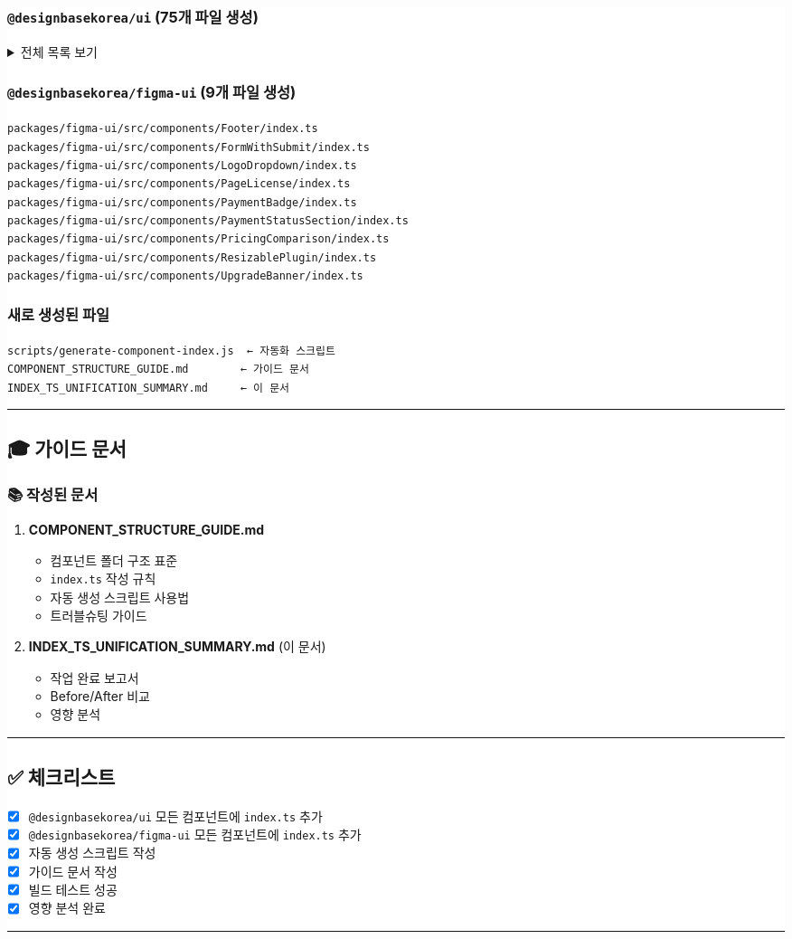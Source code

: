 ### `@designbasekorea/ui` (75개 파일 생성)

<details><summary>전체 목록 보기</summary></details>

### `@designbasekorea/figma-ui` (9개 파일 생성)

```
packages/figma-ui/src/components/Footer/index.ts
packages/figma-ui/src/components/FormWithSubmit/index.ts
packages/figma-ui/src/components/LogoDropdown/index.ts
packages/figma-ui/src/components/PageLicense/index.ts
packages/figma-ui/src/components/PaymentBadge/index.ts
packages/figma-ui/src/components/PaymentStatusSection/index.ts
packages/figma-ui/src/components/PricingComparison/index.ts
packages/figma-ui/src/components/ResizablePlugin/index.ts
packages/figma-ui/src/components/UpgradeBanner/index.ts
```

### 새로 생성된 파일

```
scripts/generate-component-index.js  ← 자동화 스크립트
COMPONENT_STRUCTURE_GUIDE.md        ← 가이드 문서
INDEX_TS_UNIFICATION_SUMMARY.md     ← 이 문서
```

---

## 🎓 가이드 문서

### 📚 작성된 문서

1. **COMPONENT_STRUCTURE_GUIDE.md**
   - 컴포넌트 폴더 구조 표준
   - `index.ts` 작성 규칙
   - 자동 생성 스크립트 사용법
   - 트러블슈팅 가이드

2. **INDEX_TS_UNIFICATION_SUMMARY.md** (이 문서)
   - 작업 완료 보고서
   - Before/After 비교
   - 영향 분석

---

## ✅ 체크리스트

- [x] `@designbasekorea/ui` 모든 컴포넌트에 `index.ts` 추가
- [x] `@designbasekorea/figma-ui` 모든 컴포넌트에 `index.ts` 추가
- [x] 자동 생성 스크립트 작성
- [x] 가이드 문서 작성
- [x] 빌드 테스트 성공
- [x] 영향 분석 완료

---